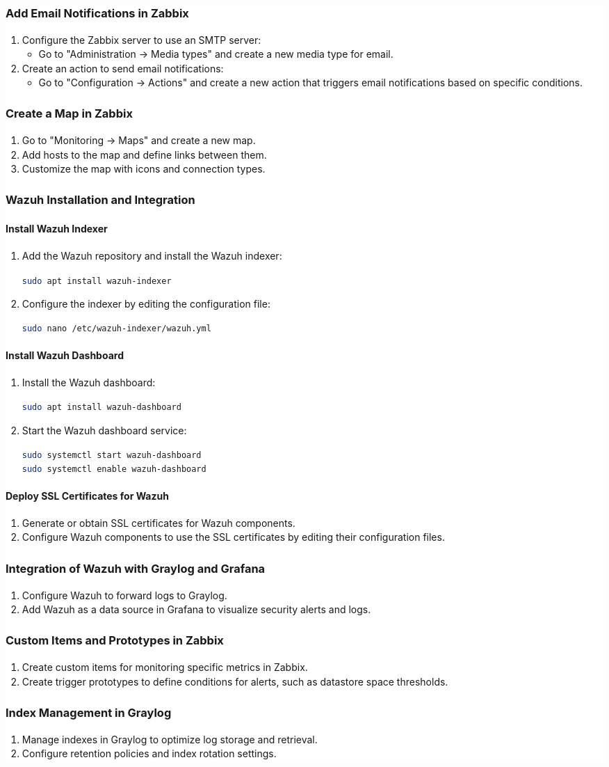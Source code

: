 ### Add Email Notifications in Zabbix
1. Configure the Zabbix server to use an SMTP server:
    - Go to "Administration -> Media types" and create a new media type for email.
2. Create an action to send email notifications:
    - Go to "Configuration -> Actions" and create a new action that triggers email notifications based on specific conditions.

### Create a Map in Zabbix
1. Go to "Monitoring -> Maps" and create a new map.
2. Add hosts to the map and define links between them.
3. Customize the map with icons and connection types.

### Wazuh Installation and Integration

#### Install Wazuh Indexer
1. Add the Wazuh repository and install the Wazuh indexer:
    ```bash
    sudo apt install wazuh-indexer
    ```
2. Configure the indexer by editing the configuration file:
    ```bash
    sudo nano /etc/wazuh-indexer/wazuh.yml
    ```

#### Install Wazuh Dashboard
1. Install the Wazuh dashboard:
    ```bash
    sudo apt install wazuh-dashboard
    ```
2. Start the Wazuh dashboard service:
    ```bash
    sudo systemctl start wazuh-dashboard
    sudo systemctl enable wazuh-dashboard
    ```

#### Deploy SSL Certificates for Wazuh
1. Generate or obtain SSL certificates for Wazuh components.
2. Configure Wazuh components to use the SSL certificates by editing their configuration files.

### Integration of Wazuh with Graylog and Grafana
1. Configure Wazuh to forward logs to Graylog.
2. Add Wazuh as a data source in Grafana to visualize security alerts and logs.

### Custom Items and Prototypes in Zabbix
1. Create custom items for monitoring specific metrics in Zabbix.
2. Create trigger prototypes to define conditions for alerts, such as datastore space thresholds.

### Index Management in Graylog
1. Manage indexes in Graylog to optimize log storage and retrieval.
2. Configure retention policies and index rotation settings.

